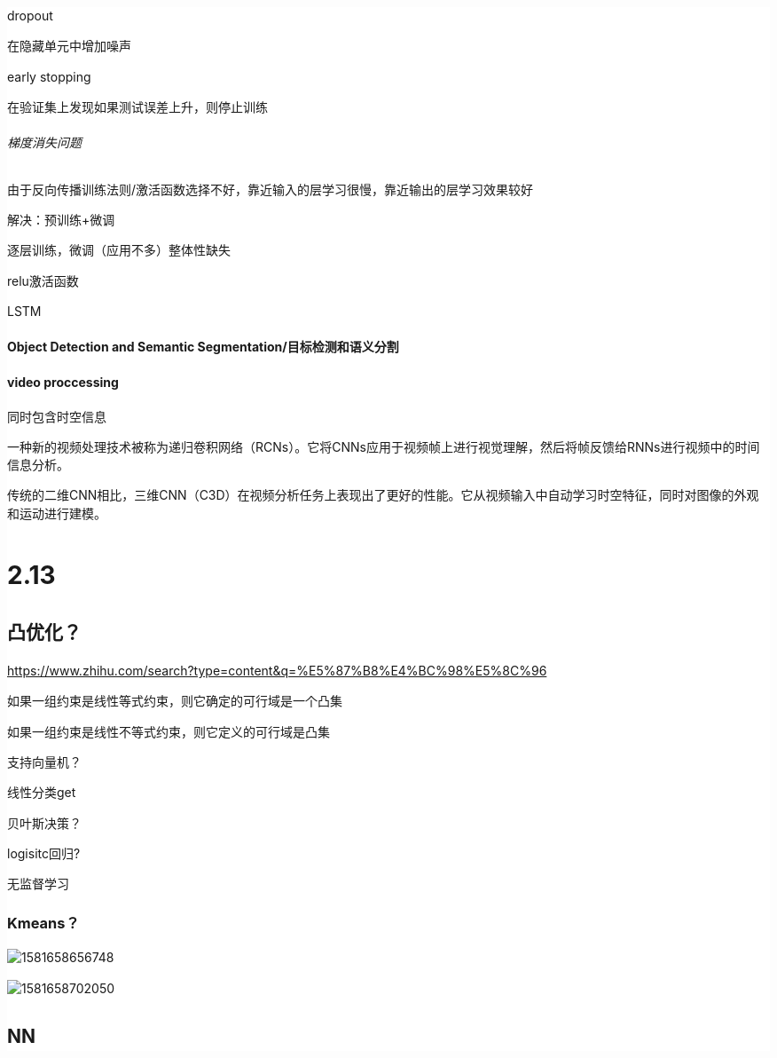 dropout

在隐藏单元中增加噪声

early stopping

在验证集上发现如果测试误差上升，则停止训练

###### 梯度消失问题

由于反向传播训练法则/激活函数选择不好，靠近输入的层学习很慢，靠近输出的层学习效果较好

解决：预训练+微调

逐层训练，微调（应用不多）整体性缺失

relu激活函数

LSTM

#### Object Detection and Semantic Segmentation/目标检测和语义分割

#### video proccessing

同时包含时空信息

一种新的视频处理技术被称为递归卷积网络（RCNs）。它将CNNs应用于视频帧上进行视觉理解，然后将帧反馈给RNNs进行视频中的时间信息分析。

传统的二维CNN相比，三维CNN（C3D）在视频分析任务上表现出了更好的性能。它从视频输入中自动学习时空特征，同时对图像的外观和运动进行建模。



# 2.13

## 凸优化？

https://www.zhihu.com/search?type=content&q=%E5%87%B8%E4%BC%98%E5%8C%96

 如果一组约束是线性等式约束，则它确定的可行域是一个凸集 

 如果一组约束是线性不等式约束，则它定义的可行域是凸集 

支持向量机？

线性分类get

贝叶斯决策？

logisitc回归?

无监督学习

### Kmeans？

![1581658656748](C:\Users\liuxuechao\AppData\Roaming\Typora\typora-user-images\1581658656748.png)

![1581658702050](C:\Users\liuxuechao\AppData\Roaming\Typora\typora-user-images\1581658702050.png)

## NN
